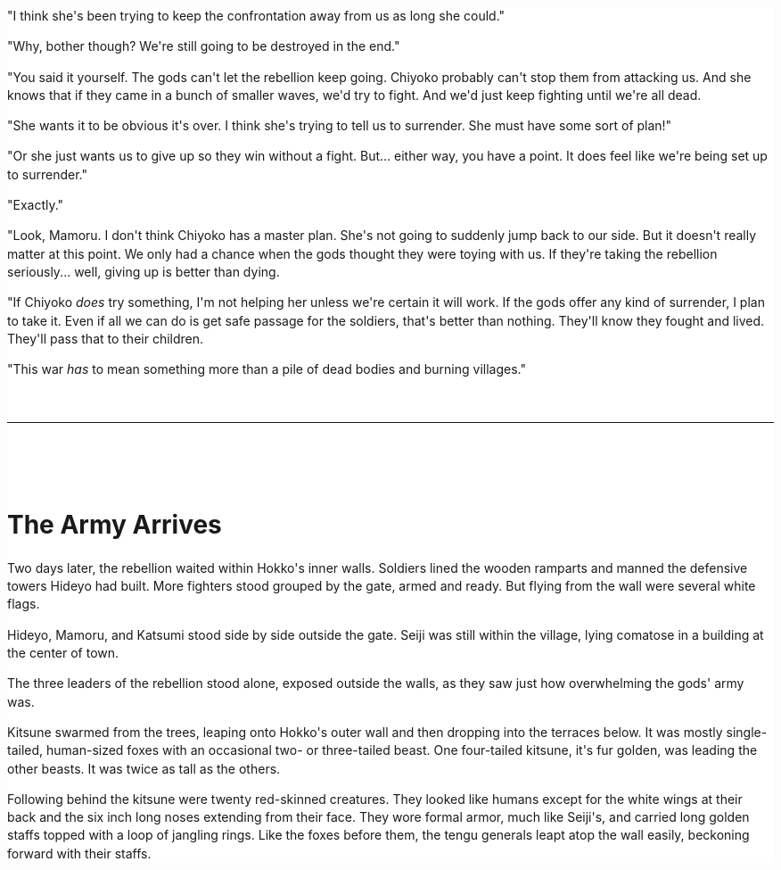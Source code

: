 "I think she's been trying to keep the confrontation away from us as long she could." 

"Why, bother though? We're still going to be destroyed in the end."

"You said it yourself. The gods can't let the rebellion keep going. Chiyoko probably can't stop them from attacking us. And she knows that if they came in a bunch of smaller waves, we'd try to fight. And we'd just keep fighting until we're all dead. 

"She wants it to be obvious it's over. I think she's trying to tell us to surrender. She must have some sort of plan!"

"Or she just wants us to give up so they win without a fight. But... either way, you have a point. It does feel like we're being set up to surrender."

"Exactly."

"Look, Mamoru. I don't think Chiyoko has a master plan. She's not going to suddenly jump back to our side. But it doesn't really matter at this point. We only had a chance when the gods thought they were toying with us. If they're taking the rebellion seriously... well, giving up is better than dying. 

"If Chiyoko _does_ try something, I'm not helping her unless we're certain it will work. If the gods offer any kind of surrender, I plan to take it. Even if all we can do is get safe passage for the soldiers, that's better than nothing. They'll know they fought and lived. They'll pass that to their children.

"This war _has_ to mean something more than a pile of dead bodies and burning villages."

<br />

---
<br />
<br />

# The Army Arrives
Two days later, the rebellion waited within Hokko's inner walls. Soldiers lined the wooden ramparts and manned the defensive towers Hideyo had built. More fighters stood grouped by the gate, armed and ready. But flying from the wall were several white flags. 

Hideyo, Mamoru, and Katsumi stood side by side outside the gate. Seiji was still within the village, lying comatose in a building at the center of town.

The three leaders of the rebellion stood alone, exposed outside the walls, as they saw just how overwhelming the gods' army was.

Kitsune swarmed from the trees, leaping onto Hokko's outer wall and then dropping into the terraces below. It was mostly single-tailed, human-sized foxes with an occasional two- or three-tailed beast. One four-tailed kitsune, it's fur golden, was leading the other beasts. It was twice as tall as the others.

Following behind the kitsune were twenty red-skinned creatures. They looked like humans except for the white wings at their back and the six inch long noses extending from their face. They wore formal armor, much like Seiji's, and carried long golden staffs topped with a loop of jangling rings. Like the foxes before them, the tengu generals leapt atop the wall easily, beckoning forward with their staffs.

